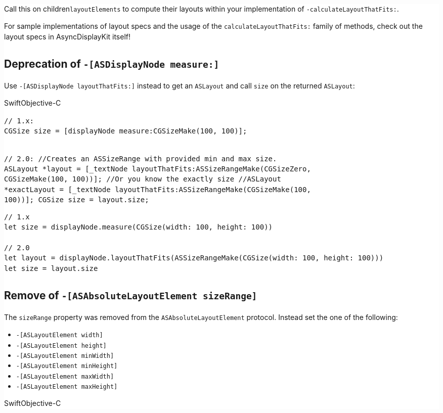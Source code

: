 Call this on children`layoutElements` to compute their layouts within your implementation of `-calculateLayoutThatFits:`.

For sample implementations of layout specs and the usage of the `calculateLayoutThatFits:` family of methods, check out the layout specs in AsyncDisplayKit itself!

## Deprecation of `-[ASDisplayNode measure:]` 

Use `-[ASDisplayNode layoutThatFits:]` instead to get an `ASLayout` and call `size` on the returned `ASLayout`:

<div class = "highlight-group">
<span class="language-toggle"><a data-lang="swift" class="swiftButton">Swift</a><a data-lang="objective-c" class = "active objcButton">Objective-C</a></span>

<div class = "code">
<pre lang="objc" class="objcCode">
// 1.x:
CGSize size = [displayNode measure:CGSizeMake(100, 100)];

// 2.0:
//Creates an ASSizeRange with provided min and max size.
ASLayout *layout = [_textNode layoutThatFits:ASSizeRangeMake(CGSizeZero, CGSizeMake(100, 100))];
//Or you know the exactly size
//ASLayout *exactLayout = [_textNode layoutThatFits:ASSizeRangeMake(CGSizeMake(100, 100))];
CGSize size = layout.size;
</pre>
<pre lang="swift" class = "swiftCode hidden">
// 1.x
let size = displayNode.measure(CGSize(width: 100, height: 100))

// 2.0
let layout = displayNode.layoutThatFits(ASSizeRangeMake(CGSize(width: 100, height: 100)))
let size = layout.size
</pre>
</div>
</div>

## Remove of `-[ASAbsoluteLayoutElement sizeRange]`

The `sizeRange` property was removed from the `ASAbsoluteLayoutElement` protocol. Instead set the one of the following:

- `-[ASLayoutElement width]`
- `-[ASLayoutElement height]`
- `-[ASLayoutElement minWidth]`
- `-[ASLayoutElement minHeight]`
- `-[ASLayoutElement maxWidth]`
- `-[ASLayoutElement maxHeight]`
 
<div class = "highlight-group">
<span class="language-toggle"><a data-lang="swift" class="swiftButton">Swift</a><a data-lang="objective-c" class = "active objcButton">Objective-C</a></span>
